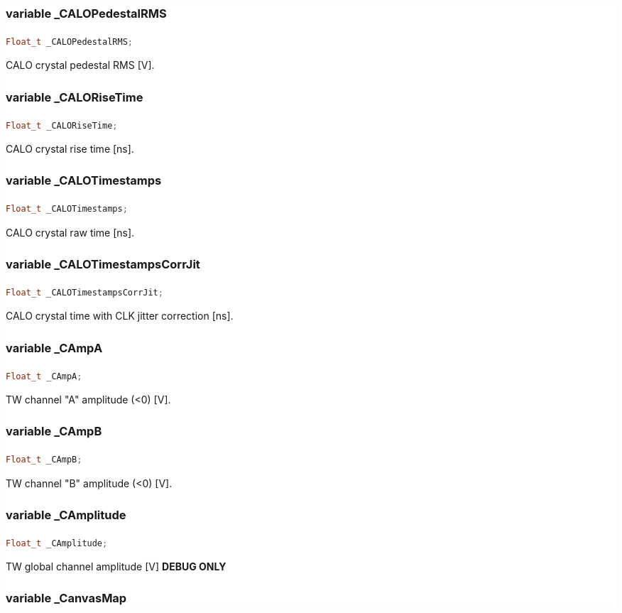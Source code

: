 ### variable _CALOPedestalRMS

```cpp
Float_t _CALOPedestalRMS;
```

CALO crystal pedestal RMS [V]. 

### variable _CALORiseTime

```cpp
Float_t _CALORiseTime;
```

CALO crystal rise time [ns]. 

### variable _CALOTimestamps

```cpp
Float_t _CALOTimestamps;
```

CALO crystal raw time [ns]. 

### variable _CALOTimestampsCorrJit

```cpp
Float_t _CALOTimestampsCorrJit;
```

CALO crystal time with CLK jitter correction [ns]. 

### variable _CAmpA

```cpp
Float_t _CAmpA;
```

TW channel "A" amplitude (<0) [V]. 

### variable _CAmpB

```cpp
Float_t _CAmpB;
```

TW channel "B" amplitude (<0) [V]. 

### variable _CAmplitude

```cpp
Float_t _CAmplitude;
```

TW global channel amplitude [V] **DEBUG ONLY**

### variable _CanvasMap
